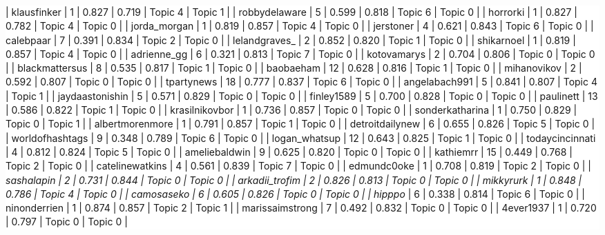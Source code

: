 | klausfinker | 1 | 0.827 | 0.719 | Topic 4 | Topic 1 |
| robbydelaware | 5 | 0.599 | 0.818 | Topic 6 | Topic 0 |
| horrorki | 1 | 0.827 | 0.782 | Topic 4 | Topic 0 |
| jorda_morgan | 1 | 0.819 | 0.857 | Topic 4 | Topic 0 |
| jerstoner | 4 | 0.621 | 0.843 | Topic 6 | Topic 0 |
| calebpaar | 7 | 0.391 | 0.834 | Topic 2 | Topic 0 |
| lelandgraves_ | 2 | 0.852 | 0.820 | Topic 1 | Topic 0 |
| shikarnoel | 1 | 0.819 | 0.857 | Topic 4 | Topic 0 |
| adrienne_gg | 6 | 0.321 | 0.813 | Topic 7 | Topic 0 |
| kotovamarys | 2 | 0.704 | 0.806 | Topic 0 | Topic 0 |
| blackmattersus | 8 | 0.535 | 0.817 | Topic 1 | Topic 0 |
| baobaeham | 12 | 0.628 | 0.816 | Topic 1 | Topic 0 |
| mihanovikov | 2 | 0.592 | 0.807 | Topic 0 | Topic 0 |
| tpartynews | 18 | 0.777 | 0.837 | Topic 6 | Topic 0 |
| angelabach991 | 5 | 0.841 | 0.807 | Topic 4 | Topic 1 |
| jaydaastonishin | 5 | 0.571 | 0.829 | Topic 0 | Topic 0 |
| finley1589 | 5 | 0.700 | 0.828 | Topic 0 | Topic 0 |
| paulinett | 13 | 0.586 | 0.822 | Topic 1 | Topic 0 |
| krasilnikovbor | 1 | 0.736 | 0.857 | Topic 0 | Topic 0 |
| sonderkatharina | 1 | 0.750 | 0.829 | Topic 0 | Topic 1 |
| albertmorenmore | 1 | 0.791 | 0.857 | Topic 1 | Topic 0 |
| detroitdailynew | 6 | 0.655 | 0.826 | Topic 5 | Topic 0 |
| worldofhashtags | 9 | 0.348 | 0.789 | Topic 6 | Topic 0 |
| logan_whatsup | 12 | 0.643 | 0.825 | Topic 1 | Topic 0 |
| todaycincinnati | 4 | 0.812 | 0.824 | Topic 5 | Topic 0 |
| ameliebaldwin | 9 | 0.625 | 0.820 | Topic 0 | Topic 0 |
| kathiemrr | 15 | 0.449 | 0.768 | Topic 2 | Topic 0 |
| catelinewatkins | 4 | 0.561 | 0.839 | Topic 7 | Topic 0 |
| edmundc0oke | 1 | 0.708 | 0.819 | Topic 2 | Topic 0 |
| _sashalapin | 2 | 0.731 | 0.844 | Topic 0 | Topic 0 |
| arkadii_trofim | 2 | 0.826 | 0.813 | Topic 0 | Topic 0 |
| mikkyrurk | 1 | 0.848 | 0.786 | Topic 4 | Topic 0 |
| camosaseko | 6 | 0.605 | 0.826 | Topic 0 | Topic 0 |
| hipppo_ | 6 | 0.338 | 0.814 | Topic 6 | Topic 0 |
| ninonderrien | 1 | 0.874 | 0.857 | Topic 2 | Topic 1 |
| marissaimstrong | 7 | 0.492 | 0.832 | Topic 0 | Topic 0 |
| 4ever1937 | 1 | 0.720 | 0.797 | Topic 0 | Topic 0 |